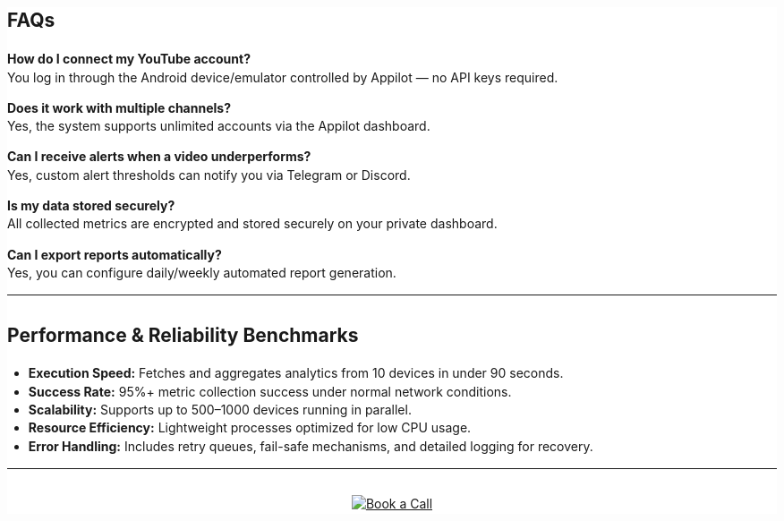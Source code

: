 
## FAQs

**How do I connect my YouTube account?**  
You log in through the Android device/emulator controlled by Appilot — no API keys required.

**Does it work with multiple channels?**  
Yes, the system supports unlimited accounts via the Appilot dashboard.

**Can I receive alerts when a video underperforms?**  
Yes, custom alert thresholds can notify you via Telegram or Discord.

**Is my data stored securely?**  
All collected metrics are encrypted and stored securely on your private dashboard.

**Can I export reports automatically?**  
Yes, you can configure daily/weekly automated report generation.

---

## Performance & Reliability Benchmarks
- **Execution Speed:** Fetches and aggregates analytics from 10 devices in under 90 seconds.  
- **Success Rate:** 95%+ metric collection success under normal network conditions.  
- **Scalability:** Supports up to 500–1000 devices running in parallel.  
- **Resource Efficiency:** Lightweight processes optimized for low CPU usage.  
- **Error Handling:** Includes retry queues, fail-safe mechanisms, and detailed logging for recovery.

---
##
<p align="center">
<a href="https://cal.com/app-pilot-m8i8oo/30min" target="_blank">
  <img src="https://img.shields.io/badge/Book%20a%20Call%20with%20Us-34A853?style=for-the-badge&logo=googlecalendar&logoColor=white" alt="Book a Call">
</a>
</p>

